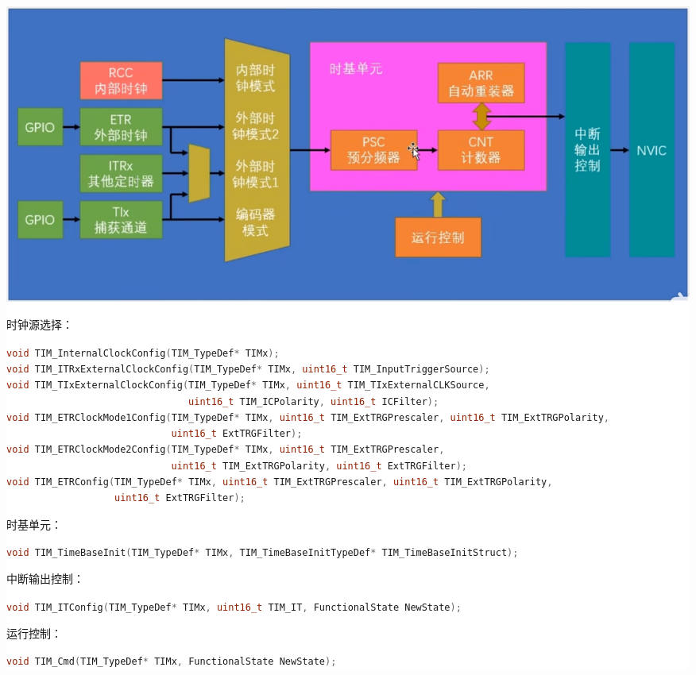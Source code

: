 ![](../photo/定时中断基本结构.png)

时钟源选择：

```c
void TIM_InternalClockConfig(TIM_TypeDef* TIMx);
void TIM_ITRxExternalClockConfig(TIM_TypeDef* TIMx, uint16_t TIM_InputTriggerSource);
void TIM_TIxExternalClockConfig(TIM_TypeDef* TIMx, uint16_t TIM_TIxExternalCLKSource,
                                uint16_t TIM_ICPolarity, uint16_t ICFilter);
void TIM_ETRClockMode1Config(TIM_TypeDef* TIMx, uint16_t TIM_ExtTRGPrescaler, uint16_t TIM_ExtTRGPolarity,
                             uint16_t ExtTRGFilter);
void TIM_ETRClockMode2Config(TIM_TypeDef* TIMx, uint16_t TIM_ExtTRGPrescaler, 
                             uint16_t TIM_ExtTRGPolarity, uint16_t ExtTRGFilter);
void TIM_ETRConfig(TIM_TypeDef* TIMx, uint16_t TIM_ExtTRGPrescaler, uint16_t TIM_ExtTRGPolarity,
                   uint16_t ExtTRGFilter);
```

时基单元：

```c
void TIM_TimeBaseInit(TIM_TypeDef* TIMx, TIM_TimeBaseInitTypeDef* TIM_TimeBaseInitStruct);
```

中断输出控制：

```c
void TIM_ITConfig(TIM_TypeDef* TIMx, uint16_t TIM_IT, FunctionalState NewState);
```

运行控制：

```c
void TIM_Cmd(TIM_TypeDef* TIMx, FunctionalState NewState);
```



